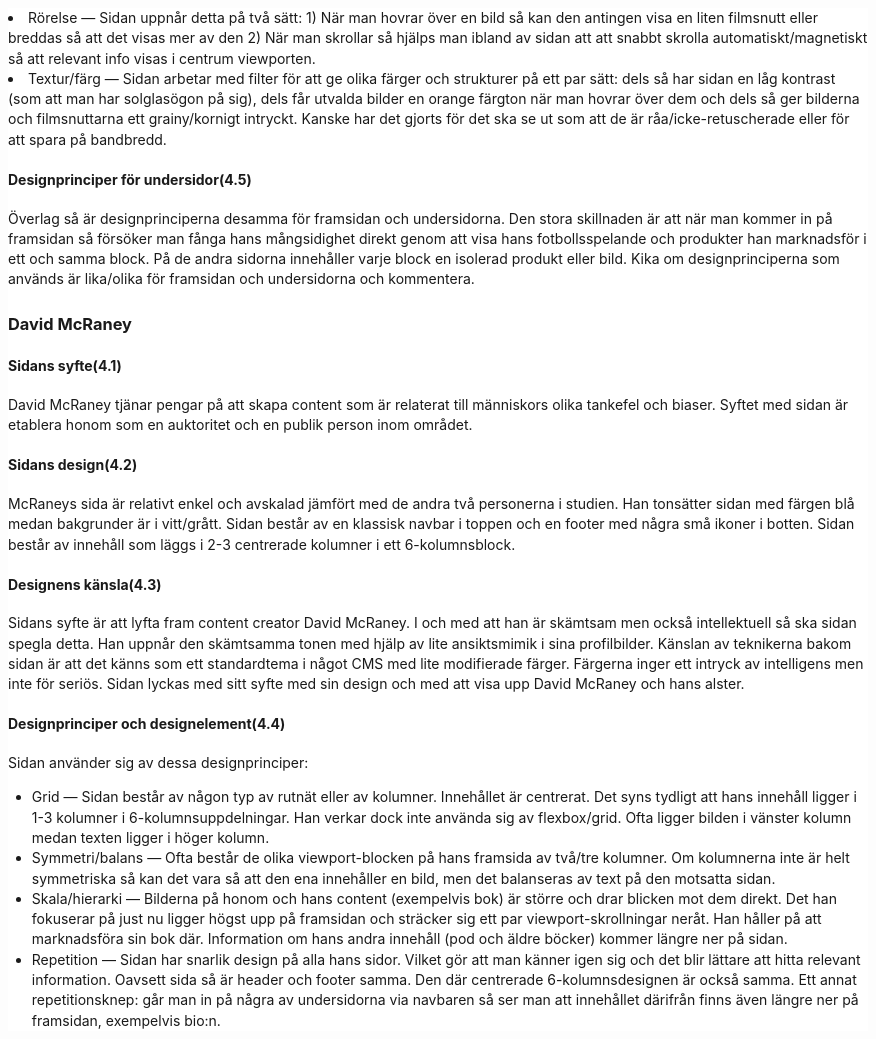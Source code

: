 <li>Rörelse &mdash; Sidan uppnår detta på två sätt: 1) När man hovrar över en bild så kan den antingen visa en liten filmsnutt eller breddas så att det visas mer av den 2) När man skrollar så hjälps man ibland av sidan att att snabbt skrolla automatiskt/magnetiskt så att relevant info visas i centrum viewporten.</li>
<li>Textur/färg &mdash; Sidan arbetar med filter för att ge olika färger och strukturer på ett par sätt: dels så har sidan en låg kontrast (som att man har solglasögon på sig), dels får utvalda bilder en orange färgton när man hovrar över dem och dels så ger bilderna och filmsnuttarna ett grainy/kornigt intryckt. Kanske har det gjorts för det ska se ut som att de är råa/icke-retuscherade eller för att spara på bandbredd.</li>  
</ul>

<h4 class="analysis-h4">Designprinciper för undersidor(4.5)</h4>
Överlag så är designprinciperna desamma för framsidan och undersidorna. Den stora skillnaden är att när man kommer in på framsidan så försöker man fånga hans mångsidighet direkt genom att visa hans fotbollsspelande och produkter han marknadsför i ett och samma block. På de andra sidorna innehåller varje block en isolerad produkt eller bild.
Kika om designprinciperna som används är lika/olika för framsidan och undersidorna och kommentera.
</div>

<h3 class="analysis-h3">David McRaney</h3>
<div class="analysis-container" markdown="1">
<h4 class="analysis-h4">Sidans syfte(4.1)</h4>
David McRaney tjänar pengar på att skapa content som är relaterat till människors olika tankefel och biaser. Syftet med sidan är etablera honom som en auktoritet och en publik person inom området. 
<h4 class="analysis-h4">Sidans design(4.2)</h4>
McRaneys sida är relativt enkel och avskalad jämfört med de andra två personerna i studien. Han tonsätter sidan med färgen blå medan bakgrunder är i vitt/grått. Sidan består av en klassisk navbar i toppen och en footer med några små ikoner i botten. Sidan består av innehåll som läggs i 2-3 centrerade kolumner i ett 6-kolumnsblock.
<h4 class="analysis-h4">Designens känsla(4.3)</h4>
Sidans syfte är att lyfta fram content creator David McRaney. I och med att han är skämtsam men också intellektuell så ska sidan spegla detta. Han uppnår den skämtsamma tonen med hjälp av lite ansiktsmimik i sina profilbilder. Känslan av teknikerna bakom sidan är att det känns som ett standardtema i något CMS med lite modifierade färger. Färgerna inger ett intryck av intelligens men inte för seriös. Sidan lyckas med sitt syfte med sin design och med att visa upp David McRaney och hans alster.
<h4 class="analysis-h4">Designprinciper och designelement(4.4)</h4>
Sidan använder sig av dessa designprinciper:
<ul class="ol-analysis">
<li>Grid &mdash; Sidan består av någon typ av rutnät eller av kolumner. Innehållet är centrerat. Det syns tydligt att hans innehåll ligger i 1-3 kolumner i 6-kolumnsuppdelningar. Han verkar dock inte använda sig av flexbox/grid. Ofta ligger bilden i vänster kolumn medan texten ligger i höger kolumn.</li>
<li>Symmetri/balans &mdash; Ofta består de olika viewport-blocken på hans framsida av två/tre kolumner. Om kolumnerna inte är helt symmetriska så kan det vara så att den ena innehåller en bild, men det balanseras av text på den motsatta sidan.</li>
<li>Skala/hierarki &mdash; Bilderna på honom och hans content (exempelvis bok) är större och drar blicken mot dem direkt. Det han fokuserar på just nu ligger högst upp på framsidan och sträcker sig ett par viewport-skrollningar neråt. Han håller på att marknadsföra sin bok där. Information om hans andra innehåll (pod och äldre böcker) kommer längre ner på sidan.</li>
<li>Repetition &mdash; Sidan har snarlik design på alla hans sidor. Vilket gör att man känner igen sig och det blir lättare att hitta relevant information. Oavsett sida så är header och footer samma. Den där centrerade 6-kolumnsdesignen är också samma. Ett annat repetitionsknep: går man in på några av undersidorna via navbaren så ser man att innehållet därifrån finns även längre ner på framsidan, exempelvis bio:n. </li>  
</ul>
